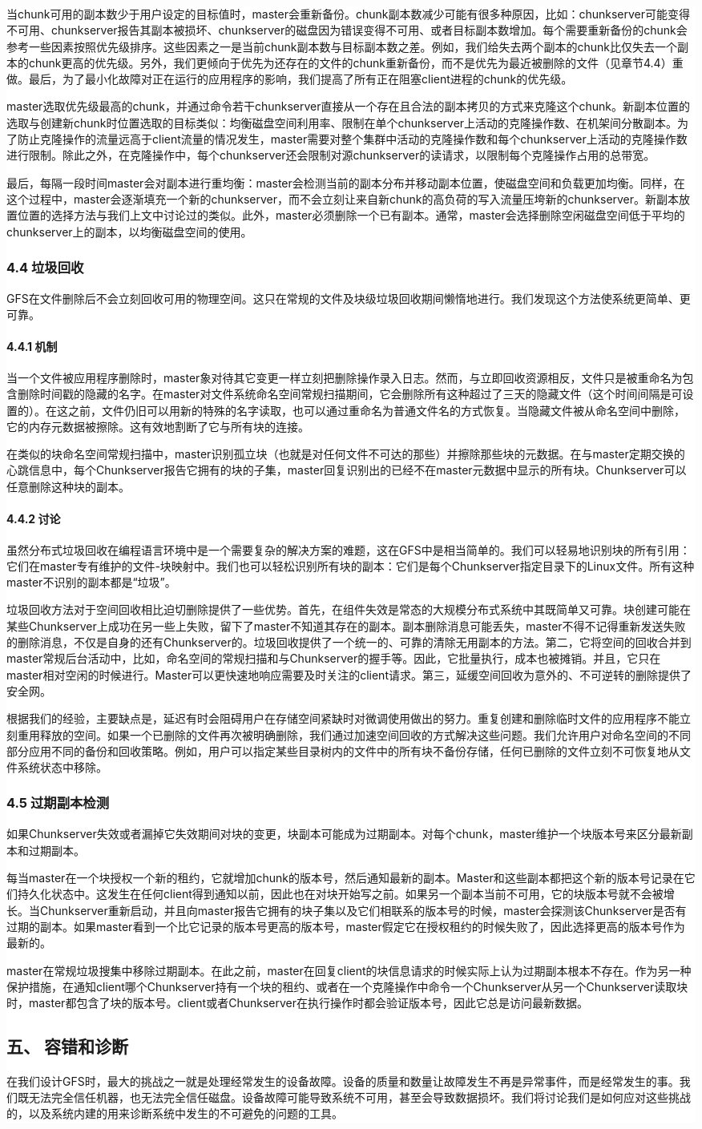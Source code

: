 当chunk可用的副本数少于用户设定的目标值时，master会重新备份。chunk副本数减少可能有很多种原因，比如：chunkserver可能变得不可用、chunkserver报告其副本被损坏、chunkserver的磁盘因为错误变得不可用、或者目标副本数增加。每个需要重新备份的chunk会参考一些因素按照优先级排序。这些因素之一是当前chunk副本数与目标副本数之差。例如，我们给失去两个副本的chunk比仅失去一个副本的chunk更高的优先级。另外，我们更倾向于优先为还存在的文件的chunk重新备份，而不是优先为最近被删除的文件（见章节4.4）重做。最后，为了最小化故障对正在运行的应用程序的影响，我们提高了所有正在阻塞client进程的chunk的优先级。

master选取优先级最高的chunk，并通过命令若干chunkserver直接从一个存在且合法的副本拷贝的方式来克隆这个chunk。新副本位置的选取与创建新chunk时位置选取的目标类似：均衡磁盘空间利用率、限制在单个chunkserver上活动的克隆操作数、在机架间分散副本。为了防止克隆操作的流量远高于client流量的情况发生，master需要对整个集群中活动的克隆操作数和每个chunkserver上活动的克隆操作数进行限制。除此之外，在克隆操作中，每个chunkserver还会限制对源chunkserver的读请求，以限制每个克隆操作占用的总带宽。

最后，每隔一段时间master会对副本进行重均衡：master会检测当前的副本分布并移动副本位置，使磁盘空间和负载更加均衡。同样，在这个过程中，master会逐渐填充一个新的chunkserver，而不会立刻让来自新chunk的高负荷的写入流量压垮新的chunkserver。新副本放置位置的选择方法与我们上文中讨论过的类似。此外，master必须删除一个已有副本。通常，master会选择删除空闲磁盘空间低于平均的chunkserver上的副本，以均衡磁盘空间的使用。

### 4.4 垃圾回收

GFS在文件删除后不会立刻回收可用的物理空间。这只在常规的文件及块级垃圾回收期间懒惰地进行。我们发现这个方法使系统更简单、更可靠。

#### 4.4.1 机制

当一个文件被应用程序删除时，master象对待其它变更一样立刻把删除操作录入日志。然而，与立即回收资源相反，文件只是被重命名为包含删除时间戳的隐藏的名字。在master对文件系统命名空间常规扫描期间，它会删除所有这种超过了三天的隐藏文件（这个时间间隔是可设置的）。在这之前，文件仍旧可以用新的特殊的名字读取，也可以通过重命名为普通文件名的方式恢复。当隐藏文件被从命名空间中删除，它的内存元数据被擦除。这有效地割断了它与所有块的连接。

在类似的块命名空间常规扫描中，master识别孤立块（也就是对任何文件不可达的那些）并擦除那些块的元数据。在与master定期交换的心跳信息中，每个Chunkserver报告它拥有的块的子集，master回复识别出的已经不在master元数据中显示的所有块。Chunkserver可以任意删除这种块的副本。

#### 4.4.2 讨论

虽然分布式垃圾回收在编程语言环境中是一个需要复杂的解决方案的难题，这在GFS中是相当简单的。我们可以轻易地识别块的所有引用：它们在master专有维护的文件-块映射中。我们也可以轻松识别所有块的副本：它们是每个Chunkserver指定目录下的Linux文件。所有这种master不识别的副本都是“垃圾”。

垃圾回收方法对于空间回收相比迫切删除提供了一些优势。首先，在组件失效是常态的大规模分布式系统中其既简单又可靠。块创建可能在某些Chunkserver上成功在另一些上失败，留下了master不知道其存在的副本。副本删除消息可能丢失，master不得不记得重新发送失败的删除消息，不仅是自身的还有Chunkserver的。垃圾回收提供了一个统一的、可靠的清除无用副本的方法。第二，它将空间的回收合并到master常规后台活动中，比如，命名空间的常规扫描和与Chunkserver的握手等。因此，它批量执行，成本也被摊销。并且，它只在master相对空闲的时候进行。Master可以更快速地响应需要及时关注的client请求。第三，延缓空间回收为意外的、不可逆转的删除提供了安全网。

根据我们的经验，主要缺点是，延迟有时会阻碍用户在存储空间紧缺时对微调使用做出的努力。重复创建和删除临时文件的应用程序不能立刻重用释放的空间。如果一个已删除的文件再次被明确删除，我们通过加速空间回收的方式解决这些问题。我们允许用户对命名空间的不同部分应用不同的备份和回收策略。例如，用户可以指定某些目录树内的文件中的所有块不备份存储，任何已删除的文件立刻不可恢复地从文件系统状态中移除。

### 4.5 过期副本检测

如果Chunkserver失效或者漏掉它失效期间对块的变更，块副本可能成为过期副本。对每个chunk，master维护一个块版本号来区分最新副本和过期副本。

每当master在一个块授权一个新的租约，它就增加chunk的版本号，然后通知最新的副本。Master和这些副本都把这个新的版本号记录在它们持久化状态中。这发生在任何client得到通知以前，因此也在对块开始写之前。如果另一个副本当前不可用，它的块版本号就不会被增长。当Chunkserver重新启动，并且向master报告它拥有的块子集以及它们相联系的版本号的时候，master会探测该Chunkserver是否有过期的副本。如果master看到一个比它记录的版本号更高的版本号，master假定它在授权租约的时候失败了，因此选择更高的版本号作为最新的。

master在常规垃圾搜集中移除过期副本。在此之前，master在回复client的块信息请求的时候实际上认为过期副本根本不存在。作为另一种保护措施，在通知client哪个Chunkserver持有一个块的租约、或者在一个克隆操作中命令一个Chunkserver从另一个Chunkserver读取块时，master都包含了块的版本号。client或者Chunkserver在执行操作时都会验证版本号，因此它总是访问最新数据。

## 五、  容错和诊断

在我们设计GFS时，最大的挑战之一就是处理经常发生的设备故障。设备的质量和数量让故障发生不再是异常事件，而是经常发生的事。我们既无法完全信任机器，也无法完全信任磁盘。设备故障可能导致系统不可用，甚至会导致数据损坏。我们将讨论我们是如何应对这些挑战的，以及系统内建的用来诊断系统中发生的不可避免的问题的工具。
